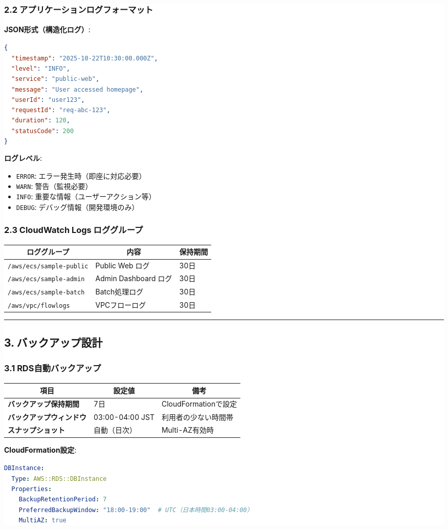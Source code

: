 ### 2.2 アプリケーションログフォーマット

**JSON形式（構造化ログ）**:

```json
{
  "timestamp": "2025-10-22T10:30:00.000Z",
  "level": "INFO",
  "service": "public-web",
  "message": "User accessed homepage",
  "userId": "user123",
  "requestId": "req-abc-123",
  "duration": 120,
  "statusCode": 200
}
```

**ログレベル**:
- `ERROR`: エラー発生時（即座に対応必要）
- `WARN`: 警告（監視必要）
- `INFO`: 重要な情報（ユーザーアクション等）
- `DEBUG`: デバッグ情報（開発環境のみ）

### 2.3 CloudWatch Logs ロググループ

| ロググループ | 内容 | 保持期間 |
|------------|------|---------|
| `/aws/ecs/sample-public` | Public Web ログ | 30日 |
| `/aws/ecs/sample-admin` | Admin Dashboard ログ | 30日 |
| `/aws/ecs/sample-batch` | Batch処理ログ | 30日 |
| `/aws/vpc/flowlogs` | VPCフローログ | 30日 |

---

## 3. バックアップ設計

### 3.1 RDS自動バックアップ

| 項目 | 設定値 | 備考 |
|-----|-------|------|
| **バックアップ保持期間** | 7日 | CloudFormationで設定 |
| **バックアップウィンドウ** | 03:00-04:00 JST | 利用者の少ない時間帯 |
| **スナップショット** | 自動（日次） | Multi-AZ有効時 |

**CloudFormation設定**:

```yaml
DBInstance:
  Type: AWS::RDS::DBInstance
  Properties:
    BackupRetentionPeriod: 7
    PreferredBackupWindow: "18:00-19:00"  # UTC（日本時間03:00-04:00）
    MultiAZ: true
```

